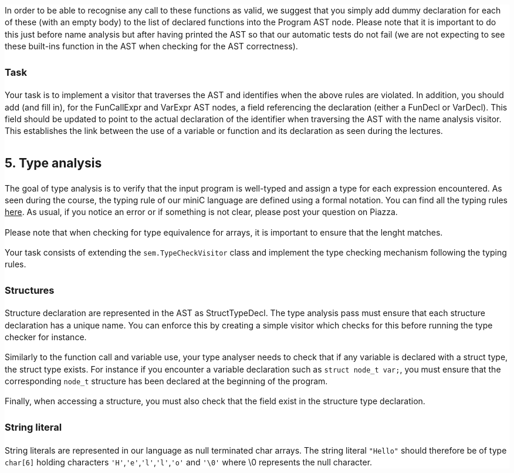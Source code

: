 In order to be able to recognise any call to these functions as valid, we suggest that you simply add dummy declaration for each of these (with an empty body) to the list of declared functions into the Program AST node.
Please note that it is important to do this just before name analysis but after having printed the AST so that our automatic tests do not fail (we are not expecting to see these built-ins function in the AST when checking for the AST correctness). 



### Task

Your task is to implement a visitor that traverses the AST and identifies when the above rules are violated. In addition, you should add (and fill in), for the FunCallExpr and VarExpr AST nodes, a field referencing the declaration (either a FunDecl or VarDecl). This field should be updated to point to the actual declaration of the identifier when traversing the AST with the name analysis visitor. This establishes the link between the use of a variable or function and its declaration as seen during the lectures.


## 5. Type analysis

The goal of type analysis is to verify that the input program is well-typed and assign a type for each expression encountered.
As seen during the course, the typing rule of our miniC language are defined using a formal notation.
You can find all the typing rules [here](./typing-rules/rules.pdf).
As usual, if you notice an error or if something is not clear, please post your question on Piazza.

Please note that when checking for type equivalence for arrays, it is important to ensure that the lenght matches.

Your task consists of extending the `sem.TypeCheckVisitor` class and implement the type checking mechanism following the typing rules.

### Structures

Structure declaration are represented in the AST as StructTypeDecl.
The type analysis pass must ensure that each structure declaration has a unique name.
You can enforce this by creating a simple visitor which checks for this before running the type checker for instance.

Similarly to the function call and variable use, your type analyser needs to check that if any variable is declared with a struct type, the struct type exists.
For instance if you encounter a variable declaration such as `struct node_t var;`, you must ensure that the corresponding `node_t` structure has been declared at the beginning of the program.

Finally, when accessing a structure, you must also check that the field exist in the structure type declaration.

### String literal

String literals are represented in our language as null terminated char arrays.
The string literal `"Hello"` should therefore be of type `char[6]` holding characters `'H'`,`'e'`,`'l'`,`'l'`,`'o'` and `'\0'` where \0 represents the null character.
